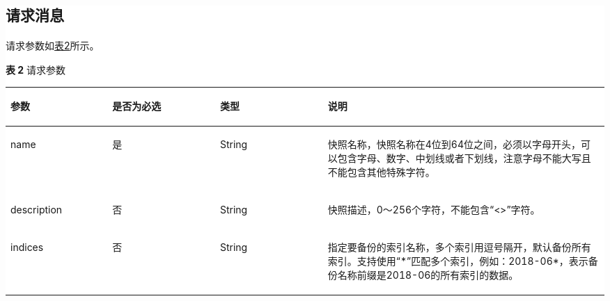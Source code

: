 ## 请求消息<a name="section1477913211910"></a>

请求参数如[表2](#table82481020121413)所示。

**表 2**  请求参数

<a name="table82481020121413"></a>
<table><thead align="left"><tr id="row18248112010149"><th class="cellrowborder" valign="top" width="17%" id="mcps1.2.5.1.1"><p id="p10441033494"><a name="p10441033494"></a><a name="p10441033494"></a>参数</p>
</th>
<th class="cellrowborder" valign="top" width="18%" id="mcps1.2.5.1.2"><p id="p74493316910"><a name="p74493316910"></a><a name="p74493316910"></a>是否为必选</p>
</th>
<th class="cellrowborder" valign="top" width="18%" id="mcps1.2.5.1.3"><p id="p1044533896"><a name="p1044533896"></a><a name="p1044533896"></a>类型</p>
</th>
<th class="cellrowborder" valign="top" width="47%" id="mcps1.2.5.1.4"><p id="p154413335917"><a name="p154413335917"></a><a name="p154413335917"></a>说明</p>
</th>
</tr>
</thead>
<tbody><tr id="row18248182013148"><td class="cellrowborder" valign="top" width="17%" headers="mcps1.2.5.1.1 "><p id="p837215054813"><a name="p837215054813"></a><a name="p837215054813"></a>name</p>
</td>
<td class="cellrowborder" valign="top" width="18%" headers="mcps1.2.5.1.2 "><p id="p4441233891"><a name="p4441233891"></a><a name="p4441233891"></a>是</p>
</td>
<td class="cellrowborder" valign="top" width="18%" headers="mcps1.2.5.1.3 "><p id="p186181046114912"><a name="p186181046114912"></a><a name="p186181046114912"></a>String</p>
</td>
<td class="cellrowborder" valign="top" width="47%" headers="mcps1.2.5.1.4 "><p id="p9448924192218"><a name="p9448924192218"></a><a name="p9448924192218"></a>快照名称，快照名称在4位到64位之间，必须以字母开头，可以包含字母、数字、中划线或者下划线，注意字母不能大写且不能包含其他特殊字符。</p>
</td>
</tr>
<tr id="row243315404483"><td class="cellrowborder" valign="top" width="17%" headers="mcps1.2.5.1.1 "><p id="p1343434015485"><a name="p1343434015485"></a><a name="p1343434015485"></a>description</p>
</td>
<td class="cellrowborder" valign="top" width="18%" headers="mcps1.2.5.1.2 "><p id="p443424054812"><a name="p443424054812"></a><a name="p443424054812"></a>否</p>
</td>
<td class="cellrowborder" valign="top" width="18%" headers="mcps1.2.5.1.3 "><p id="p1543414094815"><a name="p1543414094815"></a><a name="p1543414094815"></a>String</p>
</td>
<td class="cellrowborder" valign="top" width="47%" headers="mcps1.2.5.1.4 "><p id="p194341340174817"><a name="p194341340174817"></a><a name="p194341340174817"></a>快照描述，0～256个字符，不能包含<span class="parmname" id="parmname126615563541"><a name="parmname126615563541"></a><a name="parmname126615563541"></a>“&lt;&gt;”</span>字符。</p>
</td>
</tr>
<tr id="row1795115595819"><td class="cellrowborder" valign="top" width="17%" headers="mcps1.2.5.1.1 "><p id="p19952165545814"><a name="p19952165545814"></a><a name="p19952165545814"></a>indices</p>
</td>
<td class="cellrowborder" valign="top" width="18%" headers="mcps1.2.5.1.2 "><p id="p139521155125816"><a name="p139521155125816"></a><a name="p139521155125816"></a>否</p>
</td>
<td class="cellrowborder" valign="top" width="18%" headers="mcps1.2.5.1.3 "><p id="p1995220551584"><a name="p1995220551584"></a><a name="p1995220551584"></a>String</p>
</td>
<td class="cellrowborder" valign="top" width="47%" headers="mcps1.2.5.1.4 "><p id="p131436419191"><a name="p131436419191"></a><a name="p131436419191"></a>指定要备份的索引名称，多个索引用逗号隔开，默认备份所有索引。支持使用“*”匹配多个索引，例如：2018-06*，表示备份名称前缀是2018-06的所有索引的数据。</p>